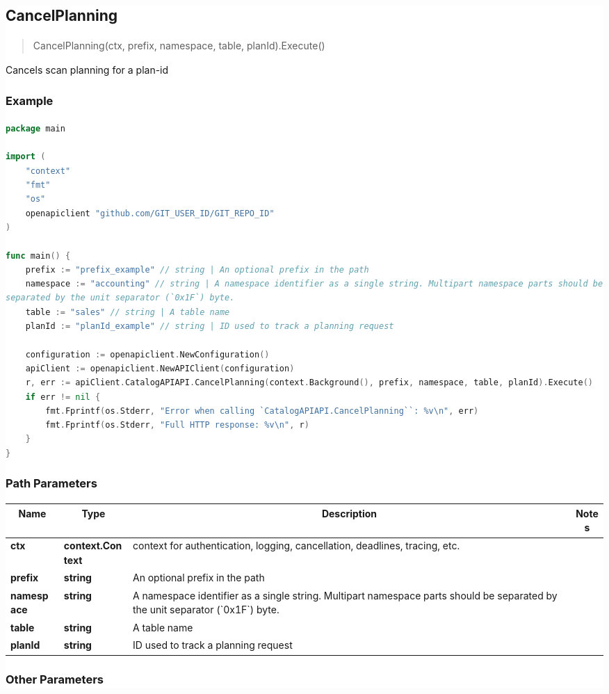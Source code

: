 

## CancelPlanning

> CancelPlanning(ctx, prefix, namespace, table, planId).Execute()

Cancels scan planning for a plan-id



### Example

```go
package main

import (
	"context"
	"fmt"
	"os"
	openapiclient "github.com/GIT_USER_ID/GIT_REPO_ID"
)

func main() {
	prefix := "prefix_example" // string | An optional prefix in the path
	namespace := "accounting" // string | A namespace identifier as a single string. Multipart namespace parts should be separated by the unit separator (`0x1F`) byte.
	table := "sales" // string | A table name
	planId := "planId_example" // string | ID used to track a planning request

	configuration := openapiclient.NewConfiguration()
	apiClient := openapiclient.NewAPIClient(configuration)
	r, err := apiClient.CatalogAPIAPI.CancelPlanning(context.Background(), prefix, namespace, table, planId).Execute()
	if err != nil {
		fmt.Fprintf(os.Stderr, "Error when calling `CatalogAPIAPI.CancelPlanning``: %v\n", err)
		fmt.Fprintf(os.Stderr, "Full HTTP response: %v\n", r)
	}
}
```

### Path Parameters


Name | Type | Description  | Notes
------------- | ------------- | ------------- | -------------
**ctx** | **context.Context** | context for authentication, logging, cancellation, deadlines, tracing, etc.
**prefix** | **string** | An optional prefix in the path | 
**namespace** | **string** | A namespace identifier as a single string. Multipart namespace parts should be separated by the unit separator (&#x60;0x1F&#x60;) byte. | 
**table** | **string** | A table name | 
**planId** | **string** | ID used to track a planning request | 

### Other Parameters
